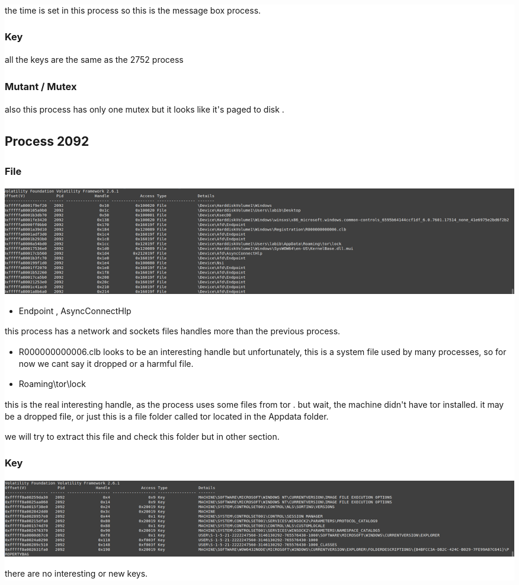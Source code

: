 
the time is set in this process so this is the message box process.

### Key 

all the keys are the same as the 2752 process 

### Mutant / Mutex 

also this process has only one mutex but it looks like it's paged to disk  .

## Process 2092

### File

[![19](/assets/images/WannaCry/p1/i19.png)](/assets/images/WannaCry/p1/i19.png)

- Endpoint , AsyncConnectHlp

this process has a network and sockets files handles more than the previous process. 

- R000000000006.clb 
looks to be an interesting handle but unfortunately, this is a system file used by many processes, so for now we cant say it dropped or a harmful file. 

- Roaming\tor\lock

this is the real interesting handle, as the process uses some files from tor . 
but wait, the machine didn't have tor installed. 
it may be a dropped file, or just this is a file folder called tor located in the Appdata folder. 

we will try to extract this file and check this folder but in other section. 

### Key 

[![20](/assets/images/WannaCry/p1/i20.png)](/assets/images/WannaCry/p1/i20.png) 

there are no interesting or new keys. 
